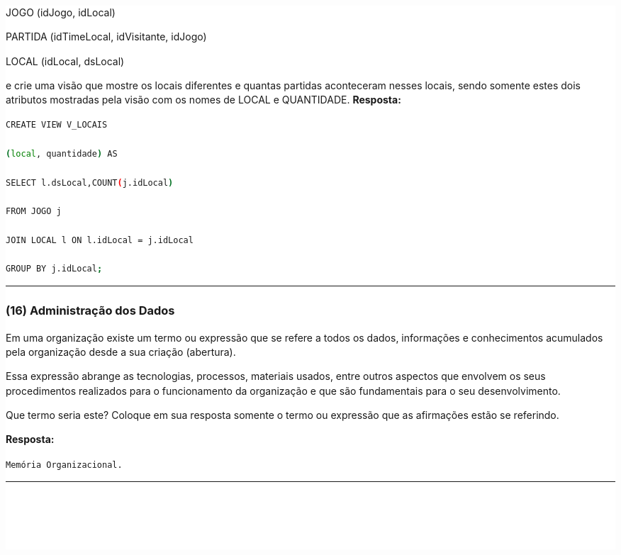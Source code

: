 JOGO (idJogo, idLocal)
 
PARTIDA (idTimeLocal, idVisitante, idJogo)
 
LOCAL (idLocal, dsLocal)
 
 e crie uma visão que mostre os locais diferentes e quantas partidas aconteceram nesses locais, sendo somente estes dois atributos mostradas pela visão com os nomes de LOCAL e QUANTIDADE.
**Resposta:**
```bash
CREATE VIEW V_LOCAIS

(local, quantidade) AS

SELECT l.dsLocal,COUNT(j.idLocal)

FROM JOGO j

JOIN LOCAL l ON l.idLocal = j.idLocal

GROUP BY j.idLocal;
```

---
### (16) Administração dos Dados  
Em uma organização existe um termo ou expressão que se refere a todos os dados, informações e conhecimentos acumulados pela organização desde a sua criação (abertura).
 
Essa expressão abrange as tecnologias, processos, materiais usados, entre outros aspectos que envolvem os seus procedimentos realizados para o funcionamento da organização e que são fundamentais para o seu desenvolvimento.
 
Que termo seria este? Coloque em sua resposta somente o termo ou expressão que as afirmações estão se referindo. 

**Resposta:**
```bash
Memória Organizacional.
```

---

<br/>
<br/>
<br/>
<br/>
